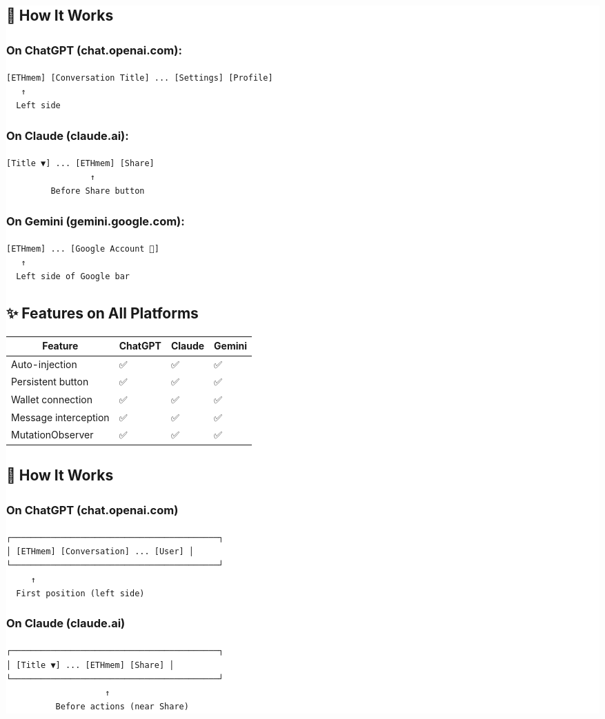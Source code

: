 ## 🚀 How It Works

### On ChatGPT (chat.openai.com):
```
[ETHmem] [Conversation Title] ... [Settings] [Profile]
   ↑
  Left side
```

### On Claude (claude.ai):
```
[Title ▼] ... [ETHmem] [Share]
                 ↑
         Before Share button
```

### On Gemini (gemini.google.com):
```
[ETHmem] ... [Google Account 🔴]
   ↑
  Left side of Google bar
```

## ✨ Features on All Platforms

| Feature | ChatGPT | Claude | Gemini |
|---------|---------|--------|--------|
| Auto-injection | ✅ | ✅ | ✅ |
| Persistent button | ✅ | ✅ | ✅ |
| Wallet connection | ✅ | ✅ | ✅ |
| Message interception | ✅ | ✅ | ✅ |
| MutationObserver | ✅ | ✅ | ✅ |

## 🚀 How It Works

### On ChatGPT (chat.openai.com)
```
┌──────────────────────────────────────────┐
│ [ETHmem] [Conversation] ... [User] │
└──────────────────────────────────────────┘
     ↑
  First position (left side)
```

### On Claude (claude.ai)
```
┌──────────────────────────────────────────┐
│ [Title ▼] ... [ETHmem] [Share] │
└──────────────────────────────────────────┘
                    ↑
          Before actions (near Share)
```

